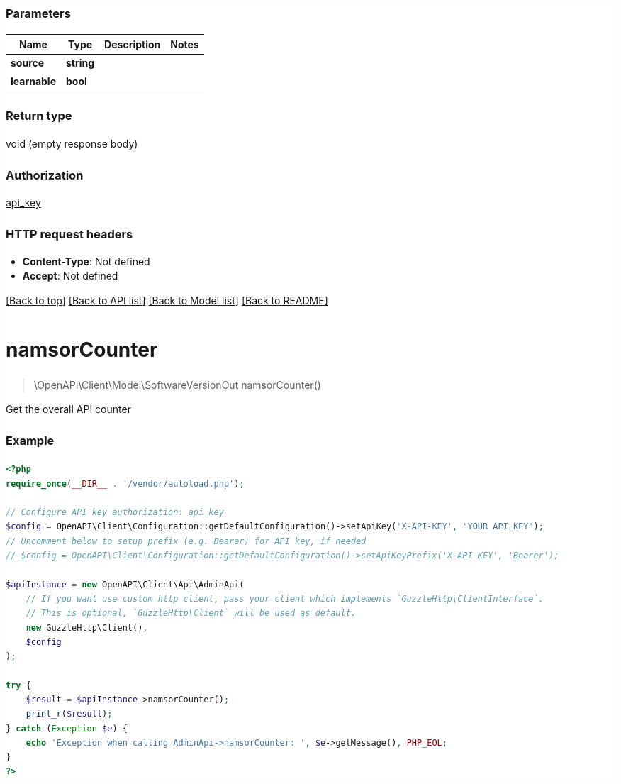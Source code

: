 ### Parameters

Name | Type | Description  | Notes
------------- | ------------- | ------------- | -------------
 **source** | **string**|  |
 **learnable** | **bool**|  |

### Return type

void (empty response body)

### Authorization

[api_key](../../README.md#api_key)

### HTTP request headers

 - **Content-Type**: Not defined
 - **Accept**: Not defined

[[Back to top]](#) [[Back to API list]](../../README.md#documentation-for-api-endpoints) [[Back to Model list]](../../README.md#documentation-for-models) [[Back to README]](../../README.md)

# **namsorCounter**
> \OpenAPI\Client\Model\SoftwareVersionOut namsorCounter()

Get the overall API counter

### Example
```php
<?php
require_once(__DIR__ . '/vendor/autoload.php');

// Configure API key authorization: api_key
$config = OpenAPI\Client\Configuration::getDefaultConfiguration()->setApiKey('X-API-KEY', 'YOUR_API_KEY');
// Uncomment below to setup prefix (e.g. Bearer) for API key, if needed
// $config = OpenAPI\Client\Configuration::getDefaultConfiguration()->setApiKeyPrefix('X-API-KEY', 'Bearer');

$apiInstance = new OpenAPI\Client\Api\AdminApi(
    // If you want use custom http client, pass your client which implements `GuzzleHttp\ClientInterface`.
    // This is optional, `GuzzleHttp\Client` will be used as default.
    new GuzzleHttp\Client(),
    $config
);

try {
    $result = $apiInstance->namsorCounter();
    print_r($result);
} catch (Exception $e) {
    echo 'Exception when calling AdminApi->namsorCounter: ', $e->getMessage(), PHP_EOL;
}
?>
```
